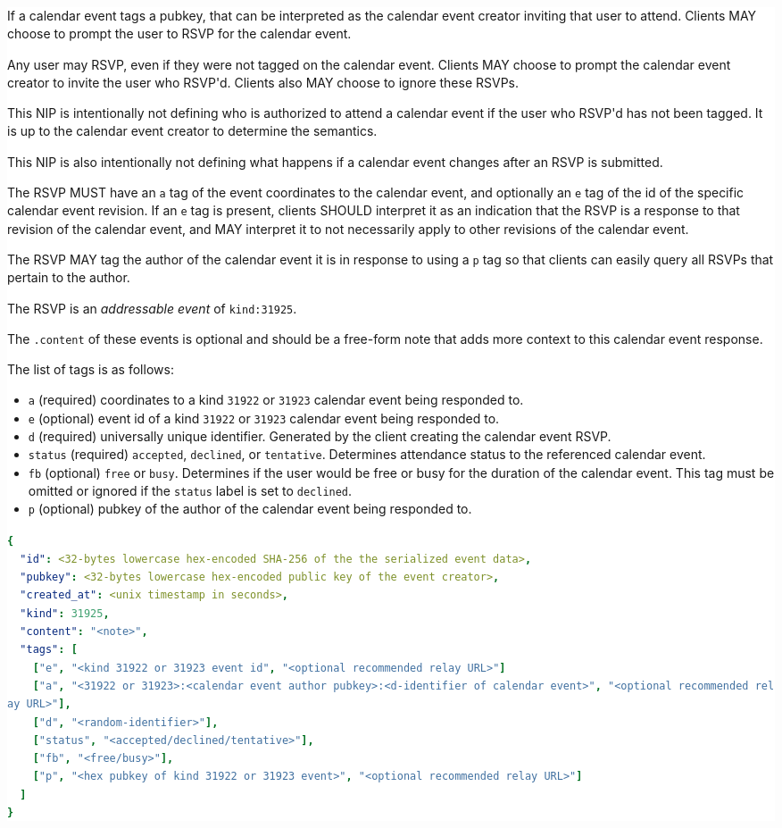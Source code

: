 If a calendar event tags a pubkey, that can be interpreted as the calendar event creator inviting that user to attend. Clients MAY choose to prompt the user to RSVP for the calendar event.

Any user may RSVP, even if they were not tagged on the calendar event. Clients MAY choose to prompt the calendar event creator to invite the user who RSVP'd. Clients also MAY choose to ignore these RSVPs.

This NIP is intentionally not defining who is authorized to attend a calendar event if the user who RSVP'd has not been tagged. It is up to the calendar event creator to determine the semantics.

This NIP is also intentionally not defining what happens if a calendar event changes after an RSVP is submitted.

The RSVP MUST have an `a` tag of the event coordinates to the calendar event, and optionally an `e` tag of the id of the specific calendar event revision. If an `e` tag is present, clients SHOULD interpret it as an indication that the RSVP is a response to that revision of the calendar event, and MAY interpret it to not necessarily apply to other revisions of the calendar event.

The RSVP MAY tag the author of the calendar event it is in response to using a `p` tag so that clients can easily query all RSVPs that pertain to the author.

The RSVP is an _addressable event_ of `kind:31925`.

The `.content` of these events is optional and should be a free-form note that adds more context to this calendar event response.

The list of tags is as follows:

* `a` (required) coordinates to a kind `31922` or `31923` calendar event being responded to.
* `e` (optional) event id of a kind `31922` or `31923` calendar event being responded to.
* `d` (required) universally unique identifier. Generated by the client creating the calendar event RSVP.
* `status` (required) `accepted`, `declined`, or `tentative`. Determines attendance status to the referenced calendar event.
* `fb` (optional) `free` or `busy`. Determines if the user would be free or busy for the duration of the calendar event. This tag must be omitted or ignored if the `status` label is set to `declined`.
* `p` (optional) pubkey of the author of the calendar event being responded to.

```yaml
{
  "id": <32-bytes lowercase hex-encoded SHA-256 of the the serialized event data>,
  "pubkey": <32-bytes lowercase hex-encoded public key of the event creator>,
  "created_at": <unix timestamp in seconds>,
  "kind": 31925,
  "content": "<note>",
  "tags": [
    ["e", "<kind 31922 or 31923 event id", "<optional recommended relay URL>"]
    ["a", "<31922 or 31923>:<calendar event author pubkey>:<d-identifier of calendar event>", "<optional recommended relay URL>"],
    ["d", "<random-identifier>"],
    ["status", "<accepted/declined/tentative>"],
    ["fb", "<free/busy>"],
    ["p", "<hex pubkey of kind 31922 or 31923 event>", "<optional recommended relay URL>"]
  ]
}
```
